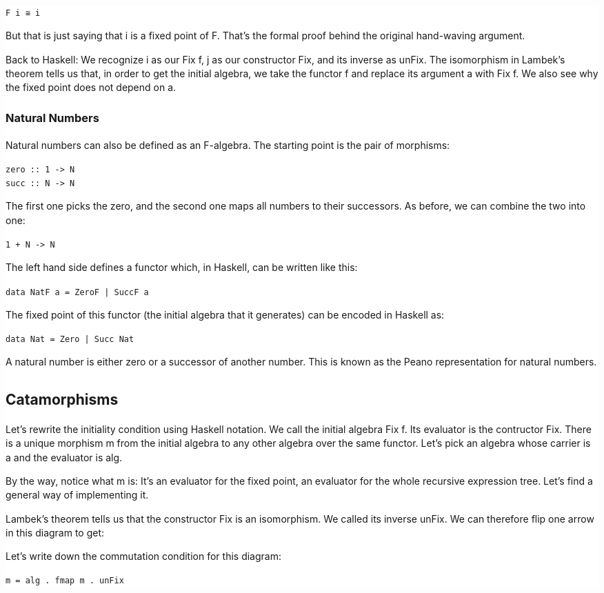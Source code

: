 ```
F i ≅ i
```

But that is just saying that i is a fixed point of F. That’s the formal proof behind the original hand-waving argument.

Back to Haskell: We recognize i as our Fix f, j as our constructor Fix, and its inverse as unFix. The isomorphism in Lambek’s theorem tells us that, in order to get the initial algebra, we take the functor f and replace its argument a with Fix f. We also see why the fixed point does not depend on a.

### Natural Numbers

Natural numbers can also be defined as an F-algebra. The starting point is the pair of morphisms:

```
zero :: 1 -> N
succ :: N -> N
```

The first one picks the zero, and the second one maps all numbers to their successors. As before, we can combine the two into one:

```
1 + N -> N
```

The left hand side defines a functor which, in Haskell, can be written like this:

```
data NatF a = ZeroF | SuccF a
```

The fixed point of this functor (the initial algebra that it generates) can be encoded in Haskell as:

```
data Nat = Zero | Succ Nat
```

A natural number is either zero or a successor of another number. This is known as the Peano representation for natural numbers.

## Catamorphisms

Let’s rewrite the initiality condition using Haskell notation. We call the initial algebra Fix f. Its evaluator is the contructor Fix. There is a unique morphism m from the initial algebra to any other algebra over the same functor. Let’s pick an algebra whose carrier is a and the evaluator is alg.

By the way, notice what m is: It’s an evaluator for the fixed point, an evaluator for the whole recursive expression tree. Let’s find a general way of implementing it.

Lambek’s theorem tells us that the constructor Fix is an isomorphism. We called its inverse unFix. We can therefore flip one arrow in this diagram to get:

Let’s write down the commutation condition for this diagram:

```
m = alg . fmap m . unFix
```
